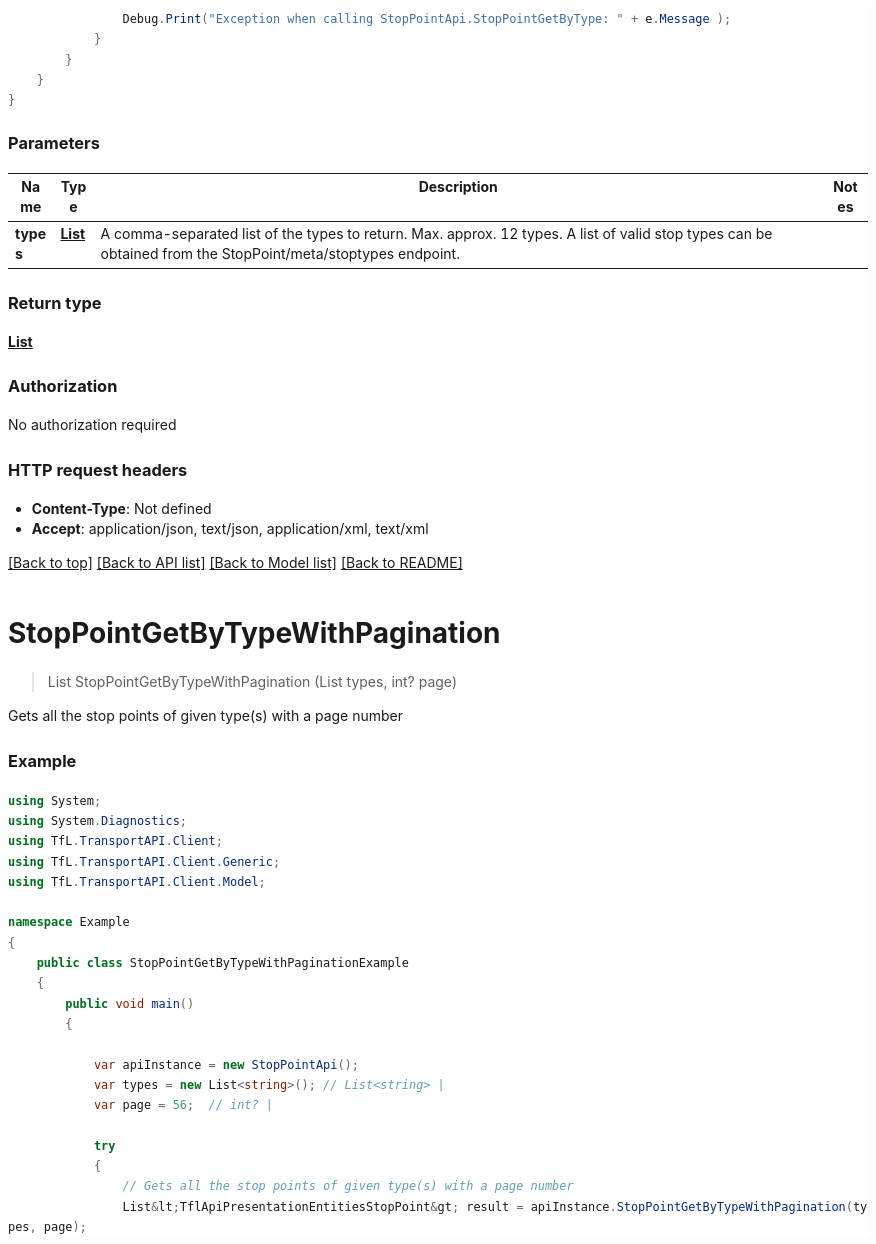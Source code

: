 ```csharp
                Debug.Print("Exception when calling StopPointApi.StopPointGetByType: " + e.Message );
            }
        }
    }
}
```

### Parameters

Name | Type | Description  | Notes
------------- | ------------- | ------------- | -------------
 **types** | [**List<string>**](string.md)| A comma-separated list of the types to return. Max. approx. 12 types.               A list of valid stop types can be obtained from the StopPoint/meta/stoptypes endpoint. | 

### Return type

[**List<TflApiPresentationEntitiesStopPoint>**](TflApiPresentationEntitiesStopPoint.md)

### Authorization

No authorization required

### HTTP request headers

 - **Content-Type**: Not defined
 - **Accept**: application/json, text/json, application/xml, text/xml

[[Back to top]](#) [[Back to API list]](../README.md#documentation-for-api-endpoints) [[Back to Model list]](../README.md#documentation-for-models) [[Back to README]](../README.md)

<a name="stoppointgetbytypewithpagination"></a>
# **StopPointGetByTypeWithPagination**
> List<TflApiPresentationEntitiesStopPoint> StopPointGetByTypeWithPagination (List<string> types, int? page)

Gets all the stop points of given type(s) with a page number

### Example
```csharp
using System;
using System.Diagnostics;
using TfL.TransportAPI.Client;
using TfL.TransportAPI.Client.Generic;
using TfL.TransportAPI.Client.Model;

namespace Example
{
    public class StopPointGetByTypeWithPaginationExample
    {
        public void main()
        {
            
            var apiInstance = new StopPointApi();
            var types = new List<string>(); // List<string> | 
            var page = 56;  // int? | 

            try
            {
                // Gets all the stop points of given type(s) with a page number
                List&lt;TflApiPresentationEntitiesStopPoint&gt; result = apiInstance.StopPointGetByTypeWithPagination(types, page);
```